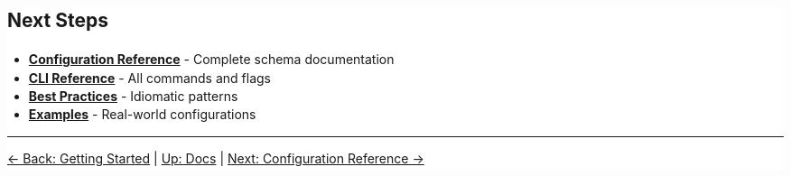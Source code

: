 
## Next Steps

- **[Configuration Reference](configuration-reference.md)** - Complete schema documentation
- **[CLI Reference](cli-reference.md)** - All commands and flags
- **[Best Practices](best-practices.md)** - Idiomatic patterns
- **[Examples](.)** - Real-world configurations

---

[← Back: Getting Started](getting-started.md) | [Up: Docs](README.md) | [Next: Configuration Reference →](configuration-reference.md)
